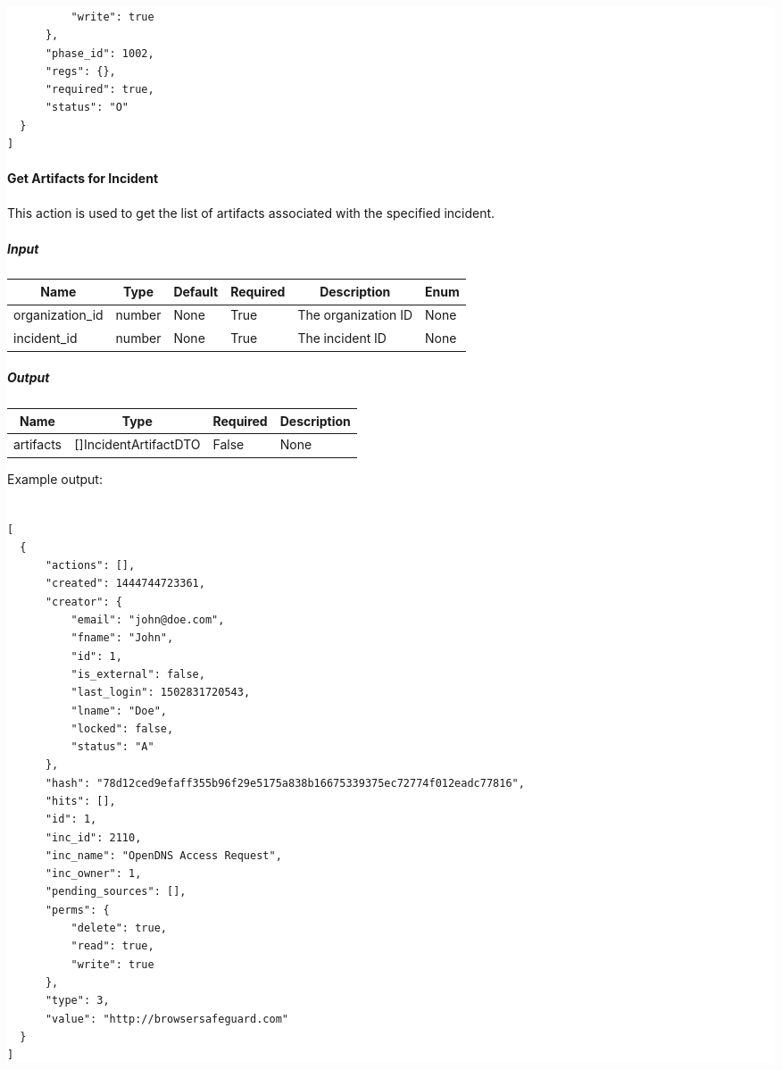 ```
          "write": true
      },
      "phase_id": 1002,
      "regs": {},
      "required": true,
      "status": "O"
  }
]

```

#### Get Artifacts for Incident

This action is used to get the list of artifacts associated with the specified incident.

##### Input

|Name|Type|Default|Required|Description|Enum|
|----|----|-------|--------|-----------|----|
|organization_id|number|None|True|The organization ID|None|
|incident_id|number|None|True|The incident ID|None|

##### Output

|Name|Type|Required|Description|
|----|----|--------|-----------|
|artifacts|[]IncidentArtifactDTO|False|None|

Example output:

```

[
  {
      "actions": [],
      "created": 1444744723361,
      "creator": {
          "email": "john@doe.com",
          "fname": "John",
          "id": 1,
          "is_external": false,
          "last_login": 1502831720543,
          "lname": "Doe",
          "locked": false,
          "status": "A"
      },
      "hash": "78d12ced9efaff355b96f29e5175a838b16675339375ec72774f012eadc77816",
      "hits": [],
      "id": 1,
      "inc_id": 2110,
      "inc_name": "OpenDNS Access Request",
      "inc_owner": 1,
      "pending_sources": [],
      "perms": {
          "delete": true,
          "read": true,
          "write": true
      },
      "type": 3,
      "value": "http://browsersafeguard.com"
  }
]

```